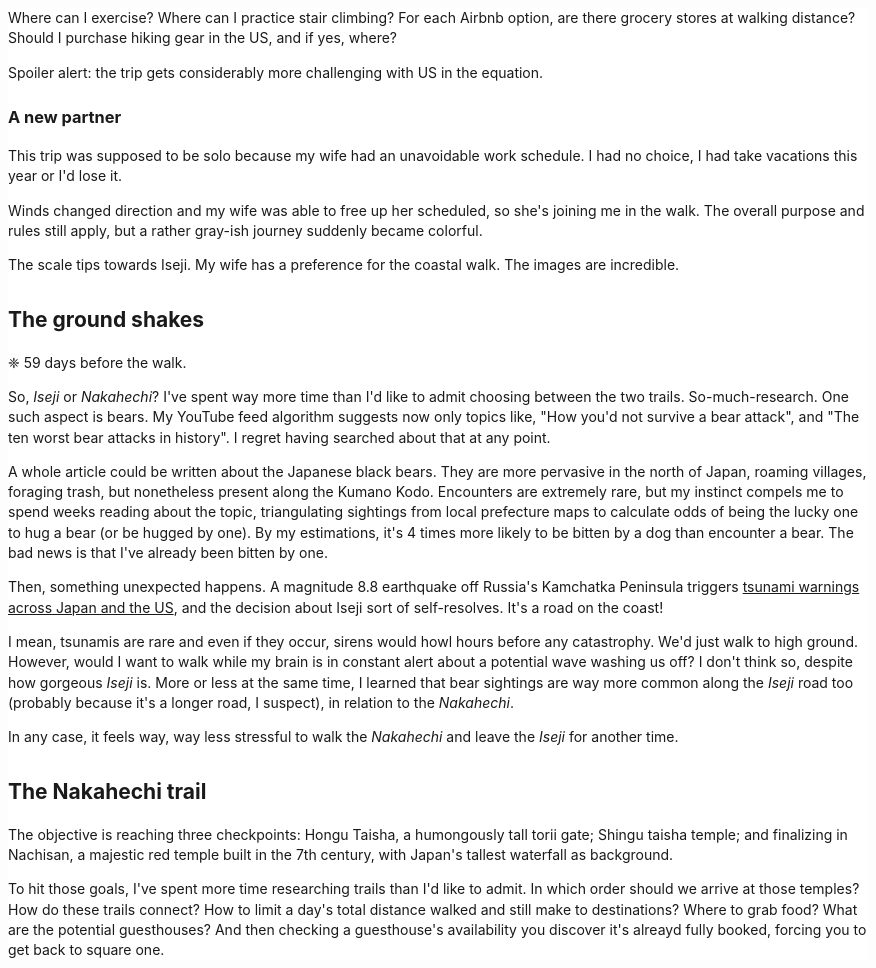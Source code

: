 Where can I exercise? Where can I practice stair climbing? For each Airbnb option, are there grocery stores at walking distance? Should I purchase hiking gear in the US, and if yes, where?

Spoiler alert: the trip gets considerably more challenging with US in the equation.

### A new partner

This trip was supposed to be solo because my wife had an unavoidable work schedule. I had no choice, I had take vacations this year or I'd lose it.

Winds changed direction and my wife was able to free up her scheduled, so she's joining me in the walk. The overall purpose and rules still apply, but a rather gray-ish journey suddenly became colorful.

The scale tips towards Iseji. My wife has a preference for the coastal walk. The images are incredible. 

## The ground shakes
<span class="subtitle"> ❈  59 days before the walk.</span>

So, *Iseji* or *Nakahechi*? I've spent way more time than I'd like to admit choosing between the two trails. So-much-research. One such aspect is bears. My YouTube feed algorithm suggests now only topics like, "How you'd not survive a bear attack", and "The ten worst bear attacks in history". I regret having searched about that at any point.

A whole article could be written about the Japanese black bears. They are more pervasive in the north of Japan, roaming villages, foraging trash, but nonetheless present along the Kumano Kodo. Encounters are extremely rare, but my instinct compels me to spend weeks reading about the topic, triangulating sightings from local prefecture maps to calculate odds of being the lucky one to hug a bear (or be hugged by one). By my estimations, it's 4 times more likely to be bitten by a dog than encounter a bear. The bad news is that I've already been bitten by one.

Then, something unexpected happens. A magnitude 8.8 earthquake off Russia's Kamchatka Peninsula triggers [tsunami warnings across Japan and the US](https://archive.is/8KcTE), and the decision about Iseji sort of self-resolves. It's a road on the coast!

I mean, tsunamis are rare and even if they occur, sirens would howl hours before any catastrophy. We'd just walk to high ground. However, would I want to walk while my brain is in constant alert about a potential wave washing us off? I don't think so, despite how gorgeous *Iseji* is. More or less at the same time, I learned that bear sightings are way more common along the *Iseji* road too (probably because it's a longer road, I suspect), in relation to the *Nakahechi*.

In any case, it feels way, way less stressful to walk the *Nakahechi* and leave the *Iseji* for another time.

## The Nakahechi trail

The objective is reaching three checkpoints: Hongu Taisha, a humongously tall torii gate; Shingu taisha temple; and finalizing in Nachisan, a majestic red temple built in the 7th century, with Japan's tallest waterfall as background.

To hit those goals, I've spent more time researching trails than I'd like to admit. In which order should we arrive at those temples? How do these trails connect? How to limit a day's total distance walked and still make to destinations? Where to grab food? What are the potential guesthouses? And then checking a guesthouse's availability you discover it's alreayd fully booked, forcing you to get back to square one.
